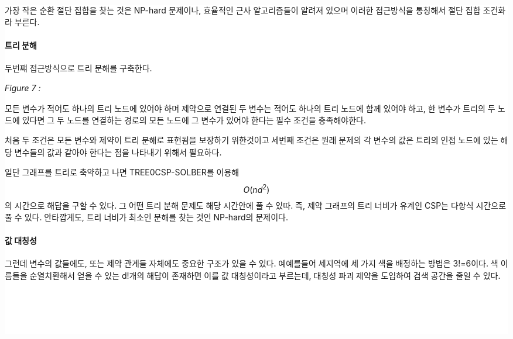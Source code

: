 가장 작은 순환 절단 집합을 찾는 것은 NP-hard 문제이나, 효율적인 근사 알고리즘들이 알려져 있으며 이러한 접근방식을 통칭해서 절단 집합 조건화라 부른다.

#### 트리 분해

두번쨰 접근방식으로 트리 분해를 구축한다. 

_Figure 7 :_

모든 변수가 적어도 하나의 트리 노드에 있어야 하며 제약으로 연결된 두 변수는 적어도 하나의 트리 노드에 함께 있어야 하고, 한 변수가 트리의 두 노드에 있다면 그 두 노드를 연결하는 경로의 모든 노드에 그 변수가 있어야 한다는 필수 조건을 충족해야한다.

처음 두 조건은 모든 변수와 제약이 트리 분해로 표현됨을 보장하기 위한것이고 세번째 조건은 원래 문제의 각 변수의 값은 트리의 인접 노드에 있는 해당 변수들의 값과 같아야 한다는 점을 나타내기 위해서 필요하다.

일단 그래프를 트리로 축약하고 나면 TREE0CSP-SOLBER를 이용해 $$O(nd^2)$$의 시간으로 해답을 구할 수 있다. 그 어떤 트리 분해 문제도 해당 시간안에 풀 수 있따. 즉, 제약 그래프의 트리 너비가 유계인 CSP는 다항식 시간으로 풀 수 있다. 안타깝게도, 트리 너비가 최소인 분해를 찾는 것인 NP-hard의 문제이다.

#### 값 대칭성

그런데 변수의 값들에도, 또는 제약 관계들 자체에도 중요한 구조가 있을 수 있다. 예예를들어 세지역에 세 가지 색을 배정하는 방법은 3!=6이다.  색 이름들을 순열치환해서 얻을 수 있는 d!개의 해답이 존재하면 이를 값 대칭성이라고 부르는데, 대칭성 파괴 제약을 도입하여 검색 공간을 줄일 수 있다.

<br><br>
---